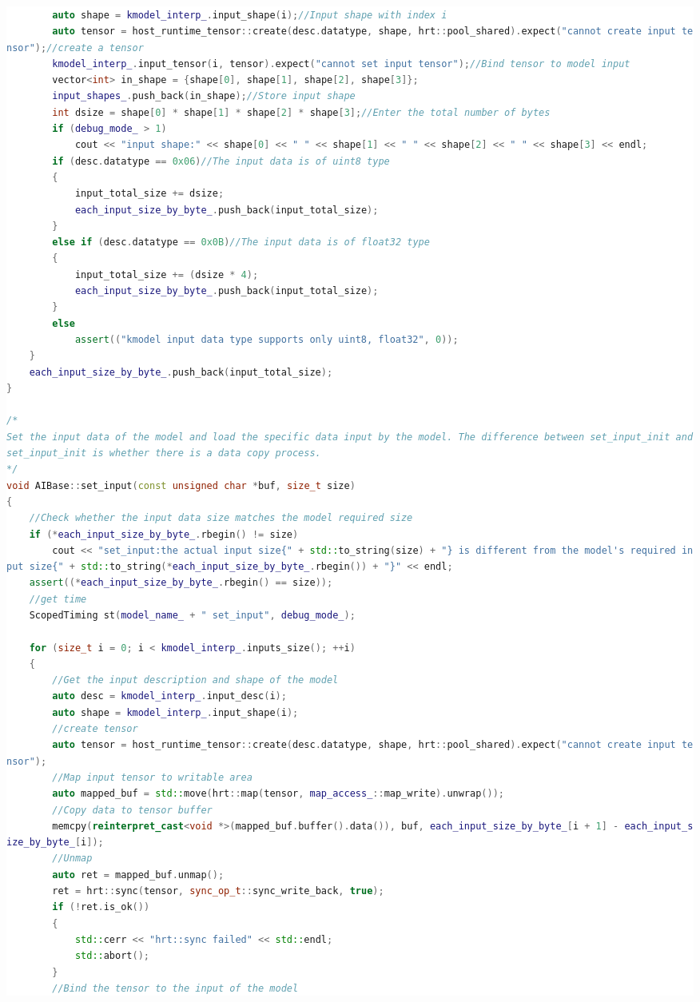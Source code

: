 ```c++
        auto shape = kmodel_interp_.input_shape(i);//Input shape with index i
        auto tensor = host_runtime_tensor::create(desc.datatype, shape, hrt::pool_shared).expect("cannot create input tensor");//create a tensor
        kmodel_interp_.input_tensor(i, tensor).expect("cannot set input tensor");//Bind tensor to model input
        vector<int> in_shape = {shape[0], shape[1], shape[2], shape[3]};
        input_shapes_.push_back(in_shape);//Store input shape
        int dsize = shape[0] * shape[1] * shape[2] * shape[3];//Enter the total number of bytes
        if (debug_mode_ > 1)
            cout << "input shape:" << shape[0] << " " << shape[1] << " " << shape[2] << " " << shape[3] << endl;
        if (desc.datatype == 0x06)//The input data is of uint8 type
        {
            input_total_size += dsize;
            each_input_size_by_byte_.push_back(input_total_size);
        }
        else if (desc.datatype == 0x0B)//The input data is of float32 type
        {
            input_total_size += (dsize * 4);
            each_input_size_by_byte_.push_back(input_total_size);
        }
        else
            assert(("kmodel input data type supports only uint8, float32", 0));
    }
    each_input_size_by_byte_.push_back(input_total_size); 
}

/*
Set the input data of the model and load the specific data input by the model. The difference between set_input_init and set_input_init is whether there is a data copy process.
*/
void AIBase::set_input(const unsigned char *buf, size_t size)
{
    //Check whether the input data size matches the model required size
    if (*each_input_size_by_byte_.rbegin() != size)
        cout << "set_input:the actual input size{" + std::to_string(size) + "} is different from the model's required input size{" + std::to_string(*each_input_size_by_byte_.rbegin()) + "}" << endl;
    assert((*each_input_size_by_byte_.rbegin() == size));
    //get time
    ScopedTiming st(model_name_ + " set_input", debug_mode_);
   
    for (size_t i = 0; i < kmodel_interp_.inputs_size(); ++i)
    {
        //Get the input description and shape of the model
        auto desc = kmodel_interp_.input_desc(i);
        auto shape = kmodel_interp_.input_shape(i);
        //create tensor
        auto tensor = host_runtime_tensor::create(desc.datatype, shape, hrt::pool_shared).expect("cannot create input tensor");
        //Map input tensor to writable area
        auto mapped_buf = std::move(hrt::map(tensor, map_access_::map_write).unwrap()); 
        //Copy data to tensor buffer
        memcpy(reinterpret_cast<void *>(mapped_buf.buffer().data()), buf, each_input_size_by_byte_[i + 1] - each_input_size_by_byte_[i]);
        //Unmap
        auto ret = mapped_buf.unmap();
        ret = hrt::sync(tensor, sync_op_t::sync_write_back, true);
        if (!ret.is_ok())
        {
            std::cerr << "hrt::sync failed" << std::endl;
            std::abort();
        }
        //Bind the tensor to the input of the model
```